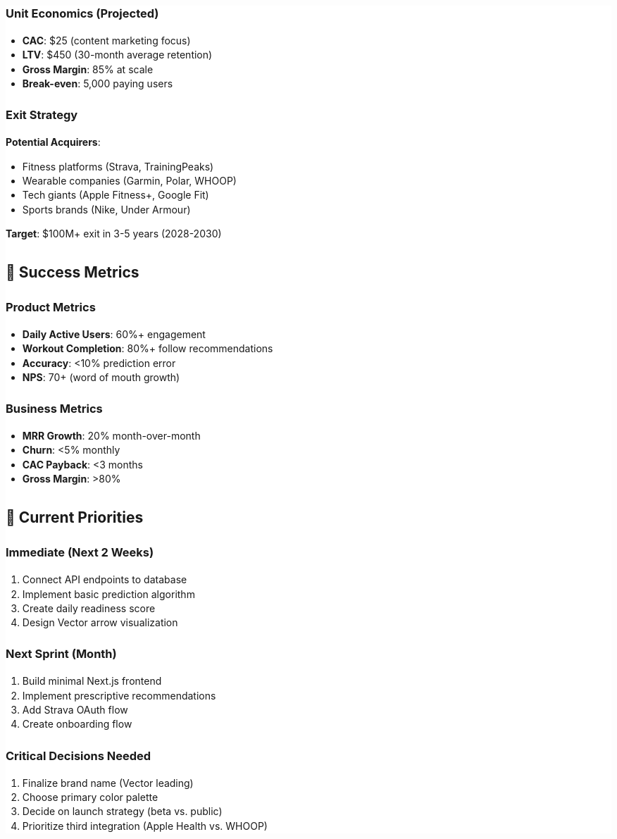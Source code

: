 ### Unit Economics (Projected)
- **CAC**: $25 (content marketing focus)
- **LTV**: $450 (30-month average retention)
- **Gross Margin**: 85% at scale
- **Break-even**: 5,000 paying users

### Exit Strategy
**Potential Acquirers**:
- Fitness platforms (Strava, TrainingPeaks)
- Wearable companies (Garmin, Polar, WHOOP)
- Tech giants (Apple Fitness+, Google Fit)
- Sports brands (Nike, Under Armour)

**Target**: $100M+ exit in 3-5 years (2028-2030)

## 🎯 Success Metrics

### Product Metrics
- **Daily Active Users**: 60%+ engagement
- **Workout Completion**: 80%+ follow recommendations
- **Accuracy**: <10% prediction error
- **NPS**: 70+ (word of mouth growth)

### Business Metrics
- **MRR Growth**: 20% month-over-month
- **Churn**: <5% monthly
- **CAC Payback**: <3 months
- **Gross Margin**: >80%

## 🚧 Current Priorities

### Immediate (Next 2 Weeks)
1. Connect API endpoints to database
2. Implement basic prediction algorithm
3. Create daily readiness score
4. Design Vector arrow visualization

### Next Sprint (Month)
1. Build minimal Next.js frontend
2. Implement prescriptive recommendations
3. Add Strava OAuth flow
4. Create onboarding flow

### Critical Decisions Needed
1. Finalize brand name (Vector leading)
2. Choose primary color palette
3. Decide on launch strategy (beta vs. public)
4. Prioritize third integration (Apple Health vs. WHOOP)
